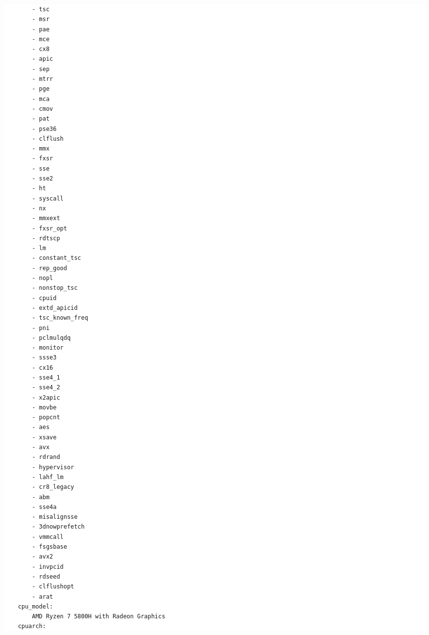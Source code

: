 ```bash
        - tsc
        - msr
        - pae
        - mce
        - cx8
        - apic
        - sep
        - mtrr
        - pge
        - mca
        - cmov
        - pat
        - pse36
        - clflush
        - mmx
        - fxsr
        - sse
        - sse2
        - ht
        - syscall
        - nx
        - mmxext
        - fxsr_opt
        - rdtscp
        - lm
        - constant_tsc
        - rep_good
        - nopl
        - nonstop_tsc
        - cpuid
        - extd_apicid
        - tsc_known_freq
        - pni
        - pclmulqdq
        - monitor
        - ssse3
        - cx16
        - sse4_1
        - sse4_2
        - x2apic
        - movbe
        - popcnt
        - aes
        - xsave
        - avx
        - rdrand
        - hypervisor
        - lahf_lm
        - cr8_legacy
        - abm
        - sse4a
        - misalignsse
        - 3dnowprefetch
        - vmmcall
        - fsgsbase
        - avx2
        - invpcid
        - rdseed
        - clflushopt
        - arat
    cpu_model:
        AMD Ryzen 7 5800H with Radeon Graphics
    cpuarch:
```